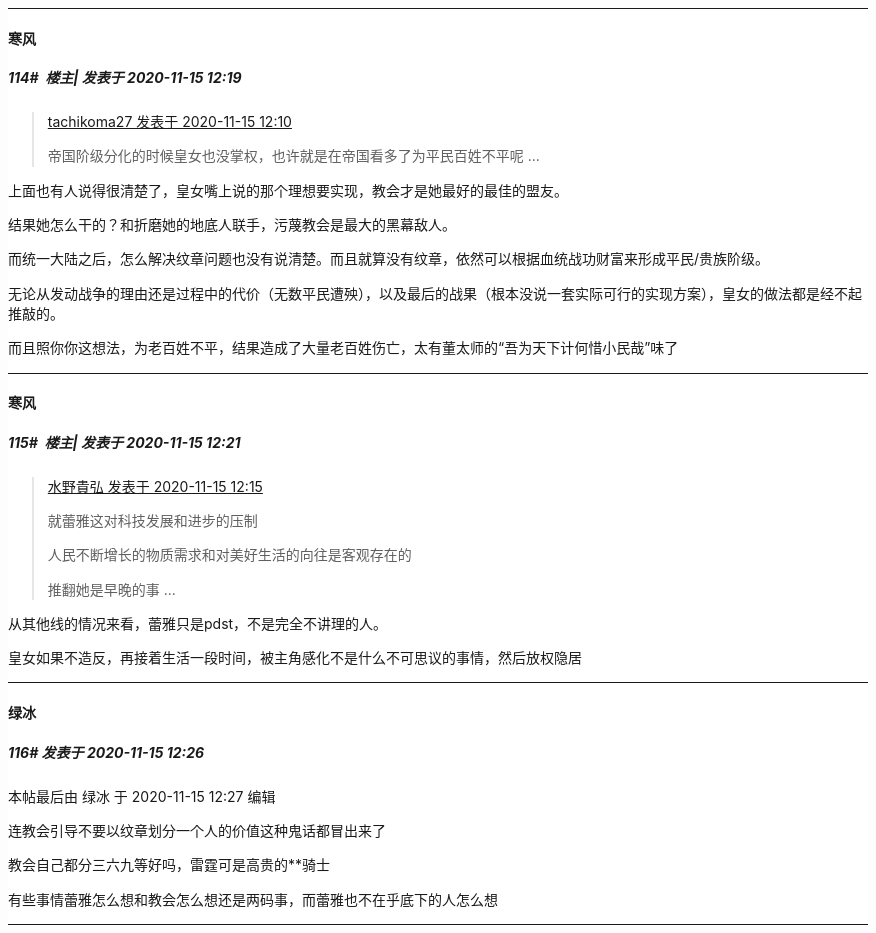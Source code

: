 
-----

####  寒风  
##### 114#         楼主| 发表于 2020-11-15 12:19


<blockquote><a href="httphttps://bbs.saraba1st.com/2b/forum.php?mod=redirect&amp;goto=findpost&amp;pid=49399065&amp;ptid=1972282" target="_blank">tachikoma27 发表于 2020-11-15 12:10</a>

帝国阶级分化的时候皇女也没掌权，也许就是在帝国看多了为平民百姓不平呢 ...</blockquote>
上面也有人说得很清楚了，皇女嘴上说的那个理想要实现，教会才是她最好的最佳的盟友。


结果她怎么干的？和折磨她的地底人联手，污蔑教会是最大的黑幕敌人。


而统一大陆之后，怎么解决纹章问题也没有说清楚。而且就算没有纹章，依然可以根据血统战功财富来形成平民/贵族阶级。


无论从发动战争的理由还是过程中的代价（无数平民遭殃），以及最后的战果（根本没说一套实际可行的实现方案），皇女的做法都是经不起推敲的。


而且照你你这想法，为老百姓不平，结果造成了大量老百姓伤亡，太有董太师的“吾为天下计何惜小民哉”味了


-----

####  寒风  
##### 115#         楼主| 发表于 2020-11-15 12:21


<blockquote><a href="httphttps://bbs.saraba1st.com/2b/forum.php?mod=redirect&amp;goto=findpost&amp;pid=49399111&amp;ptid=1972282" target="_blank">水野貴弘 发表于 2020-11-15 12:15</a>

就蕾雅这对科技发展和进步的压制

人民不断增长的物质需求和对美好生活的向往是客观存在的

推翻她是早晚的事 ...</blockquote>
从其他线的情况来看，蕾雅只是pdst，不是完全不讲理的人。


皇女如果不造反，再接着生活一段时间，被主角感化不是什么不可思议的事情，然后放权隐居


-----

####  绿冰  
##### 116#       发表于 2020-11-15 12:26


 本帖最后由 绿冰 于 2020-11-15 12:27 编辑 

连教会引导不要以纹章划分一个人的价值这种鬼话都冒出来了

教会自己都分三六九等好吗，雷霆可是高贵的**骑士

有些事情蕾雅怎么想和教会怎么想还是两码事，而蕾雅也不在乎底下的人怎么想


-----
